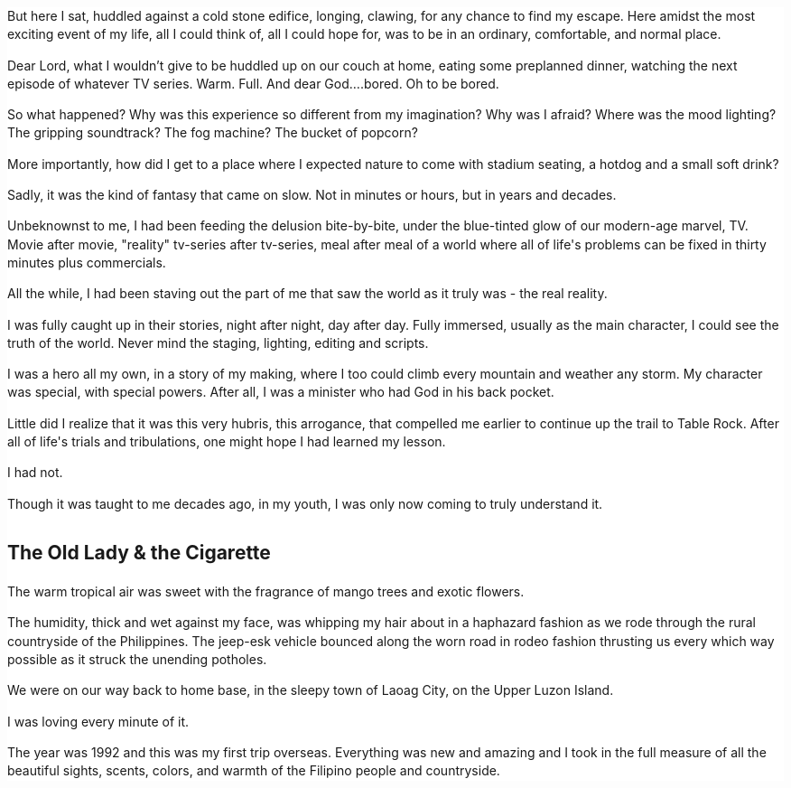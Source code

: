 But here I sat, huddled against a cold stone edifice, longing, clawing, for any chance to find my escape. Here amidst the most exciting event of my life, all I could think of, all I could hope for, was to be in an ordinary, comfortable, and normal place.

Dear Lord, what I wouldn’t give to be huddled up on our couch at home, eating some preplanned dinner, watching the next episode of whatever TV series. Warm. Full. And dear God….bored. Oh to be bored.

So what happened? Why was this experience so different from my imagination? Why was I afraid? Where was the mood lighting? The gripping soundtrack? The fog machine? The bucket of popcorn?

More importantly, how did I get to a place where I expected nature to come with stadium seating, a hotdog and a small soft drink?

Sadly, it was the kind of fantasy that came on slow. Not in minutes or hours, but in years and decades.

Unbeknownst to me, I had been feeding the delusion bite-by-bite, under the blue-tinted glow of our modern-age marvel, TV. Movie after movie, "reality" tv-series after tv-series, meal after meal of a world where all of life's problems can be fixed in thirty minutes plus commercials.

All the while, I had been staving out the part of me that saw the world as it truly was - the real reality.

I was fully caught up in their stories, night after night, day after day. Fully immersed, usually as the main character, I could see the truth of the world. Never mind the staging, lighting, editing and scripts.

I was a hero all my own, in a story of my making, where I too could climb every mountain and weather any storm. My character was special, with special powers. After all, I was a minister who had God in his back pocket.

Little did I realize that it was this very hubris, this arrogance, that compelled me earlier to continue up the trail to Table Rock. After all of life's trials and tribulations, one might hope I had learned my lesson.

I had not.

Though it was taught to me decades ago, in my youth, I was only now coming to truly understand it.

</div>

<div class="section" id="cigarette">

## The Old Lady & the Cigarette

The warm tropical air was sweet with the fragrance of mango trees and exotic flowers.

The humidity, thick and wet against my face, was whipping my hair about in a haphazard fashion as we rode through the rural countryside of the Philippines. The jeep-esk vehicle bounced along the worn road in rodeo fashion thrusting us every which way possible as it struck the unending potholes.

We were on our way back to home base, in the sleepy town of Laoag City, on the Upper Luzon Island.

I was loving every minute of it.

The year was 1992 and this was my first trip overseas. Everything was new and amazing and I took in the full measure of all the beautiful sights, scents, colors, and warmth of the Filipino people and countryside.
